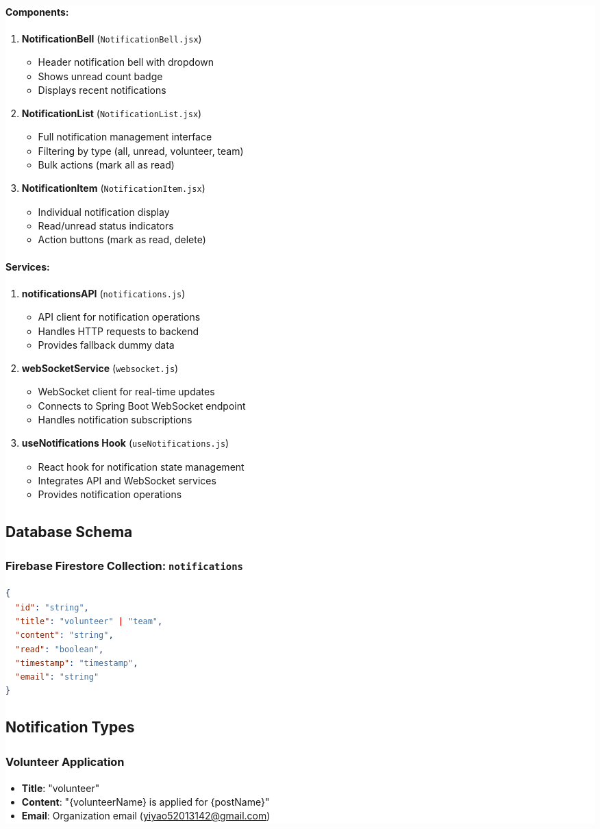 #### Components:
1. **NotificationBell** (`NotificationBell.jsx`)
   - Header notification bell with dropdown
   - Shows unread count badge
   - Displays recent notifications

2. **NotificationList** (`NotificationList.jsx`)
   - Full notification management interface
   - Filtering by type (all, unread, volunteer, team)
   - Bulk actions (mark all as read)

3. **NotificationItem** (`NotificationItem.jsx`)
   - Individual notification display
   - Read/unread status indicators
   - Action buttons (mark as read, delete)

#### Services:
1. **notificationsAPI** (`notifications.js`)
   - API client for notification operations
   - Handles HTTP requests to backend
   - Provides fallback dummy data

2. **webSocketService** (`websocket.js`)
   - WebSocket client for real-time updates
   - Connects to Spring Boot WebSocket endpoint
   - Handles notification subscriptions

3. **useNotifications Hook** (`useNotifications.js`)
   - React hook for notification state management
   - Integrates API and WebSocket services
   - Provides notification operations

## Database Schema

### Firebase Firestore Collection: `notifications`

```json
{
  "id": "string",
  "title": "volunteer" | "team",
  "content": "string",
  "read": "boolean",
  "timestamp": "timestamp",
  "email": "string"
}
```

## Notification Types

### Volunteer Application
- **Title**: "volunteer"
- **Content**: "{volunteerName} is applied for {postName}"
- **Email**: Organization email (yiyao52013142@gmail.com)
